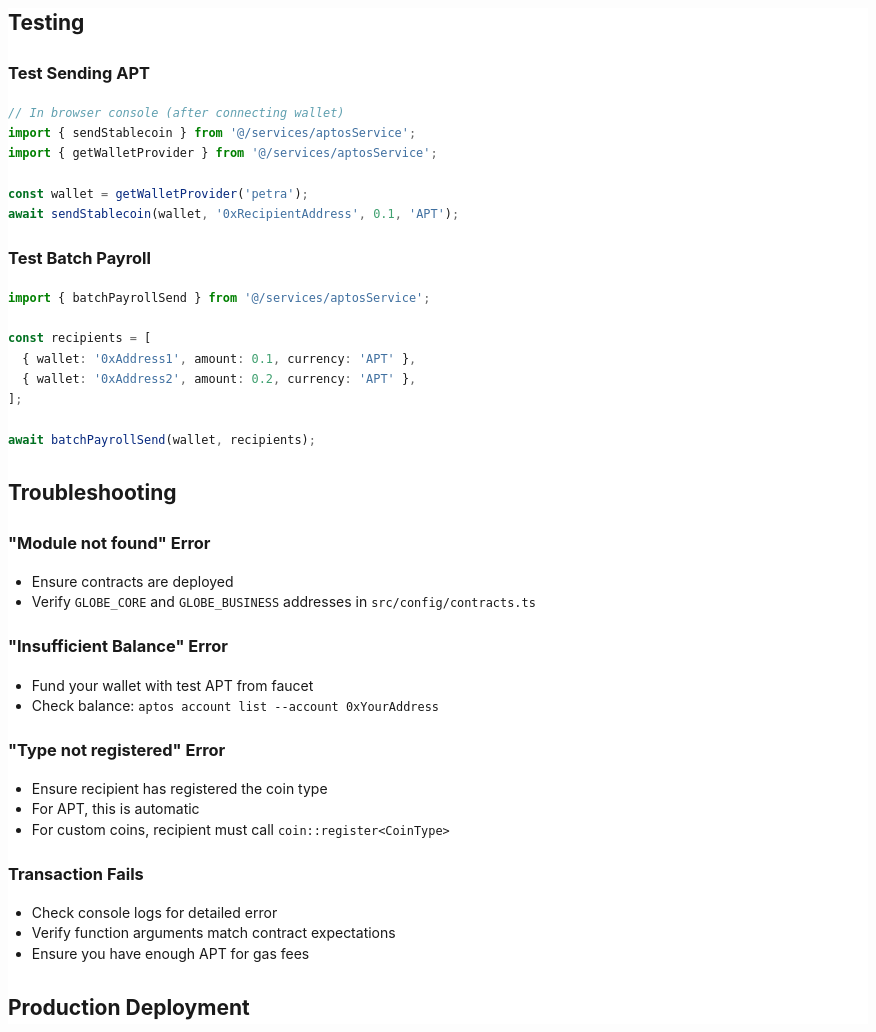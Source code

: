 ## Testing

### Test Sending APT

```typescript
// In browser console (after connecting wallet)
import { sendStablecoin } from '@/services/aptosService';
import { getWalletProvider } from '@/services/aptosService';

const wallet = getWalletProvider('petra');
await sendStablecoin(wallet, '0xRecipientAddress', 0.1, 'APT');
```

### Test Batch Payroll

```typescript
import { batchPayrollSend } from '@/services/aptosService';

const recipients = [
  { wallet: '0xAddress1', amount: 0.1, currency: 'APT' },
  { wallet: '0xAddress2', amount: 0.2, currency: 'APT' },
];

await batchPayrollSend(wallet, recipients);
```

## Troubleshooting

### "Module not found" Error

- Ensure contracts are deployed
- Verify `GLOBE_CORE` and `GLOBE_BUSINESS` addresses in `src/config/contracts.ts`

### "Insufficient Balance" Error

- Fund your wallet with test APT from faucet
- Check balance: `aptos account list --account 0xYourAddress`

### "Type not registered" Error

- Ensure recipient has registered the coin type
- For APT, this is automatic
- For custom coins, recipient must call `coin::register<CoinType>`

### Transaction Fails

- Check console logs for detailed error
- Verify function arguments match contract expectations
- Ensure you have enough APT for gas fees

## Production Deployment
